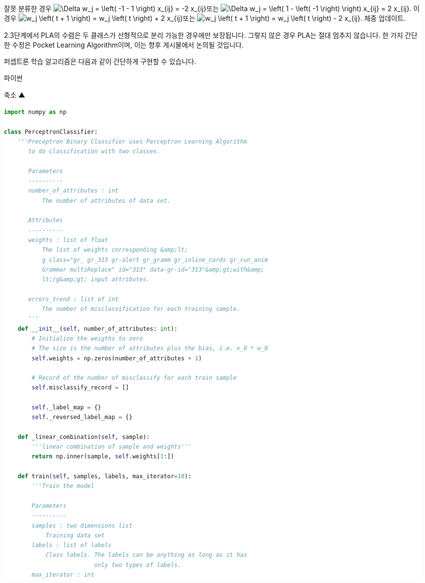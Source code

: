 잘못 분류한 경우 ![\Delta w_j = \left( -1 - 1 \right) x_{ij} = -2 x_{ij}](https://www.codeproject.com/KB/Articles/1211753/161acc55-6121-484e-96b4-7a8a596005d1.Png)또는 ![\Delta w_j = \left( 1 - \left( -1 \right) \right) x_{ij} = 2 x_{ij}](https://www.codeproject.com/KB/Articles/1211753/671641cb-e41f-49a2-a506-1a8b0cc1a1f3.Png). 이 경우 ![w_j \left( t + 1 \right) = w_j \left( t \right) + 2 x_{ij}](https://www.codeproject.com/KB/Articles/1211753/ca678629-8dcb-4f03-8e46-f71003f5cd7b.Png)또는 ![w_j \left( t + 1 \right) = w_j \left( t \right) - 2 x_{ij}](https://www.codeproject.com/KB/Articles/1211753/9c7b0eda-0daa-473c-8482-cbc4cb6a53b2.Png). 체중 업데이트.

2.3단계에서 PLA의 수렴은 두 클래스가 선형적으로 분리 가능한 경우에만 보장됩니다. 그렇지 않은 경우 PLA는 절대 멈추지 않습니다. 한 가지 간단한 수정은 Pocket Learning Algorithm이며, 이는 향후 게시물에서 논의될 것입니다.

퍼셉트론 학습 알고리즘은 다음과 같이 간단하게 구현할 수 있습니다.

파이썬

축소 ▲  

```python
import numpy as np

class PerceptronClassifier:
    '''Preceptron Binary Classifier uses Perceptron Learning Algorithm
       to do classification with two classes.

       Parameters
       ----------
       number_of_attributes : int
           The number of attributes of data set.

       Attributes
       ----------
       weights : list of float
           The list of weights corresponding &amp;lt;
           g class="gr_ gr_313 gr-alert gr_gramm gr_inline_cards gr_run_anim 
           Grammar multiReplace" id="313" data-gr-id="313"&amp;gt;with&amp;
           lt;/g&amp;gt; input attributes.

       errors_trend : list of int
           The number of misclassification for each training sample.
       '''
    def __init__(self, number_of_attributes: int):
        # Initialize the weigths to zero
        # The size is the number of attributes plus the bias, i.e. x_0 * w_0
        self.weights = np.zeros(number_of_attributes + 1)

        # Record of the number of misclassify for each train sample
        self.misclassify_record = []

        self._label_map = {}
        self._reversed_label_map = {}

    def _linear_combination(self, sample):
        '''linear combination of sample and weights'''
        return np.inner(sample, self.weights[1:])

    def train(self, samples, labels, max_iterator=10):
        '''Train the model

        Parameters
        ----------
        samples : two dimensions list
            Training data set
        labels : list of labels
            Class labels. The labels can be anything as long as it has 
                          only two types of labels.
        max_iterator : int
```
